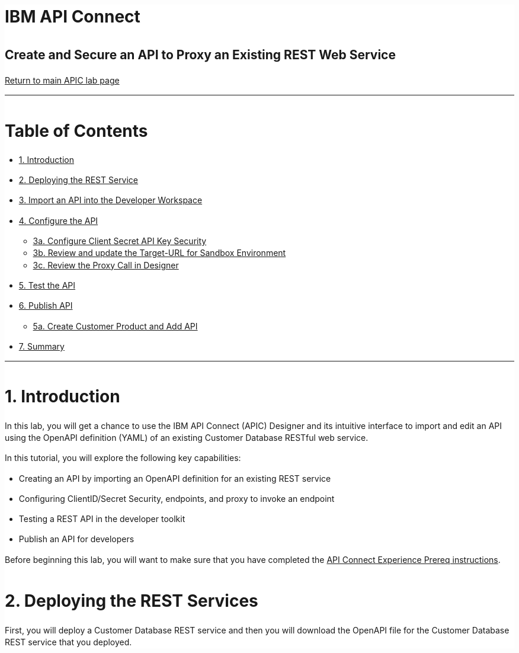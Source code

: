 # IBM API Connect

## Create and Secure an API to Proxy an Existing REST Web Service

[Return to main APIC lab page](../ReadMe.md#lab-abstracts)

---

# Table of Contents
- [1. Introduction](#introduction)


- [2. Deploying the REST Service](#deploy)

- [3. Import an API into the Developer Workspace](#import_api)

- [4. Configure the API ](#configure_api)
	* [3a. Configure Client Secret API Key Security](#configure_security)
	* [3b. Review and update the Target-URL for Sandbox Environment](#target_url)
	* [3c. Review the Proxy Call in Designer](#proxy)

- [5. Test the API](#test_api)

- [6. Publish API](#publish_api)
	* [5a. Create Customer Product and Add API](#customer_product)

- [7. Summary](#summary)

---

# 1. Introduction <a name="introduction"></a>

In this lab, you will get a chance to use the IBM API Connect (APIC) Designer and its intuitive interface to import and edit an API using the OpenAPI definition (YAML) of an existing Customer Database RESTful web service.

In this tutorial, you will explore the following key capabilities:

-   Creating an API by importing an OpenAPI definition for an existing REST service

-   Configuring ClientID/Secret Security, endpoints, and proxy to invoke an endpoint

-   Testing a REST API in the developer toolkit

-   Publish an API for developers

Before beginning this lab, you will want to make sure that you have completed the [API Connect Experience Prereq instructions](../APIC-prereq/index.md).

# 2. Deploying the REST Services <a name="deploy"></a>

First, you will deploy a Customer Database REST service and then you will download the OpenAPI file for the Customer Database REST service that you deployed.
